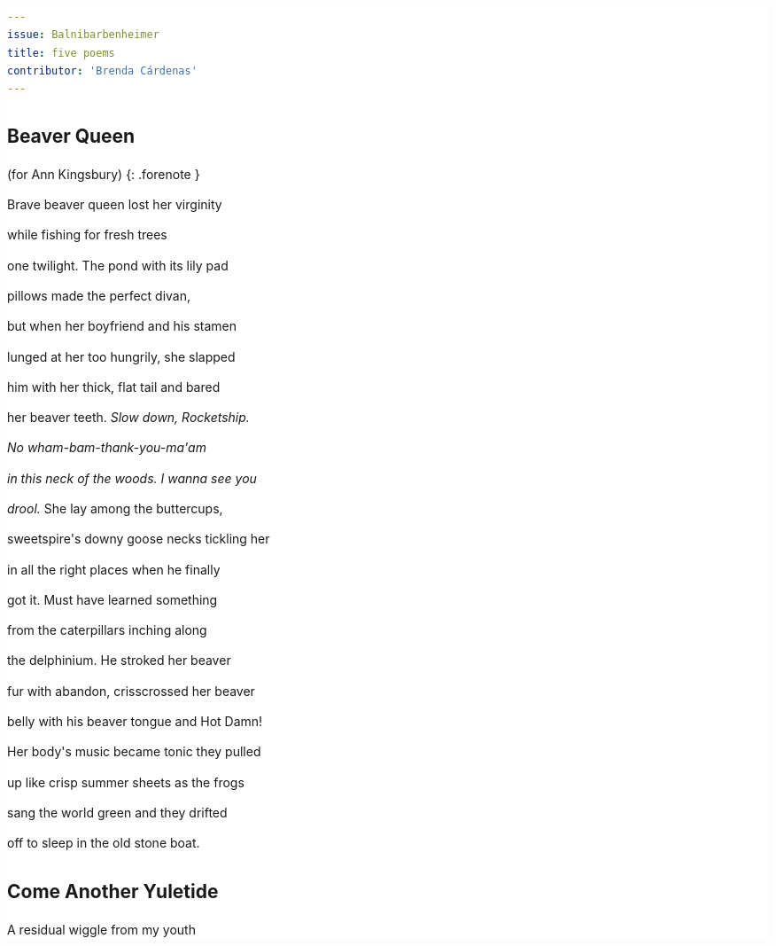 ```yaml
---
issue: Balnibarbenheimer
title: five poems
contributor: 'Brenda Cárdenas'
---
```


## Beaver Queen

(for Ann Kingsbury)
{: .forenote }

Brave beaver queen lost her virginity

while fishing for fresh trees

one twilight. The pond with its lily pad

pillows made the perfect divan,

but when her boyfriend and his stamen

lunged at her too hungrily, she slapped

him with her thick, flat tail and bared

her beaver teeth. *Slow down, Rocketship.*

*No wham-bam-thank-you-ma'am*

*in this neck of the woods. I wanna see you*

*drool.* She lay among the buttercups,

sweetspire's downy goose necks tickling her

in all the right places when he finally

got it. Must have learned something

from the caterpillars inching along

the delphinium. He stroked her beaver

fur with abandon, crisscrossed her beaver

belly with his beaver tongue and Hot Damn!

Her body's music became tonic they pulled

up like crisp summer sheets as the frogs

sang the world green and they drifted

off to sleep in the old stone boat.


## Come Another Yuletide

A residual wiggle from my youth
